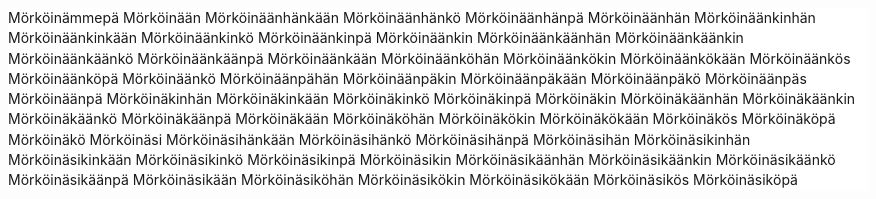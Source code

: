 Mörköinämmepä
Mörköinään
Mörköinäänhänkään
Mörköinäänhänkö
Mörköinäänhänpä
Mörköinäänhän
Mörköinäänkinhän
Mörköinäänkinkään
Mörköinäänkinkö
Mörköinäänkinpä
Mörköinäänkin
Mörköinäänkäänhän
Mörköinäänkäänkin
Mörköinäänkäänkö
Mörköinäänkäänpä
Mörköinäänkään
Mörköinäänköhän
Mörköinäänkökin
Mörköinäänkökään
Mörköinäänkös
Mörköinäänköpä
Mörköinäänkö
Mörköinäänpähän
Mörköinäänpäkin
Mörköinäänpäkään
Mörköinäänpäkö
Mörköinäänpäs
Mörköinäänpä
Mörköinäkinhän
Mörköinäkinkään
Mörköinäkinkö
Mörköinäkinpä
Mörköinäkin
Mörköinäkäänhän
Mörköinäkäänkin
Mörköinäkäänkö
Mörköinäkäänpä
Mörköinäkään
Mörköinäköhän
Mörköinäkökin
Mörköinäkökään
Mörköinäkös
Mörköinäköpä
Mörköinäkö
Mörköinäsi
Mörköinäsihänkään
Mörköinäsihänkö
Mörköinäsihänpä
Mörköinäsihän
Mörköinäsikinhän
Mörköinäsikinkään
Mörköinäsikinkö
Mörköinäsikinpä
Mörköinäsikin
Mörköinäsikäänhän
Mörköinäsikäänkin
Mörköinäsikäänkö
Mörköinäsikäänpä
Mörköinäsikään
Mörköinäsiköhän
Mörköinäsikökin
Mörköinäsikökään
Mörköinäsikös
Mörköinäsiköpä